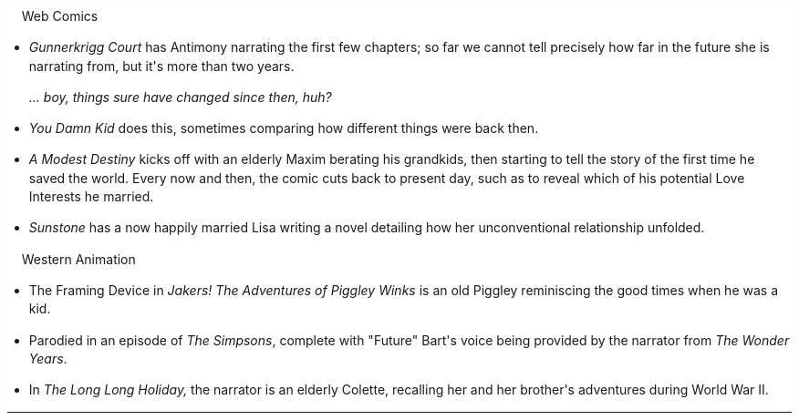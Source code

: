    Web Comics 

-   _Gunnerkrigg Court_ has Antimony narrating the first few chapters; so far we cannot tell precisely how far in the future she is narrating from, but it's more than two years.
    
    _... boy, things sure have changed since then, huh?_
    

-   _You Damn Kid_ does this, sometimes comparing how different things were back then.
-   _A Modest Destiny_ kicks off with an elderly Maxim berating his grandkids, then starting to tell the story of the first time he saved the world. Every now and then, the comic cuts back to present day, such as to reveal which of his potential Love Interests he married.
-   _Sunstone_ has a now happily married Lisa writing a novel detailing how her unconventional relationship unfolded.

    Western Animation 

-   The Framing Device in _Jakers! The Adventures of Piggley Winks_ is an old Piggley reminiscing the good times when he was a kid.
-   Parodied in an episode of _The Simpsons_, complete with "Future" Bart's voice being provided by the narrator from _The Wonder Years_.

-   In _The Long Long Holiday,_ the narrator is an elderly Colette, recalling her and her brother's adventures during World War II.

___